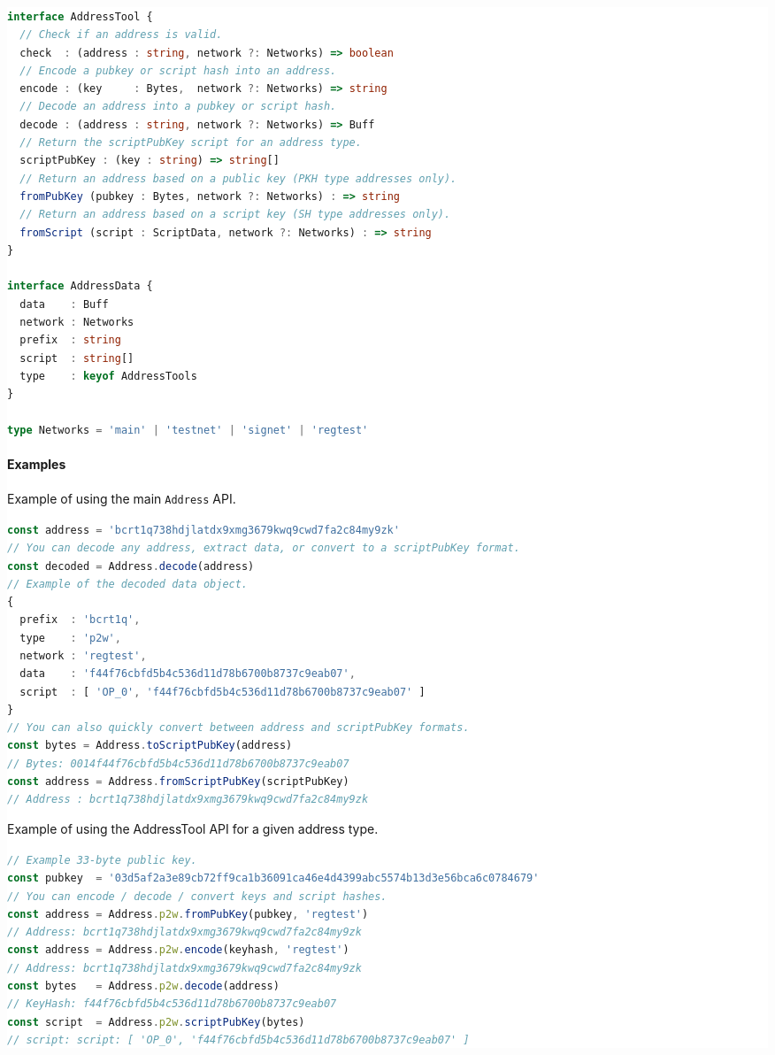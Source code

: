 ```ts
interface AddressTool {
  // Check if an address is valid.
  check  : (address : string, network ?: Networks) => boolean
  // Encode a pubkey or script hash into an address.
  encode : (key     : Bytes,  network ?: Networks) => string
  // Decode an address into a pubkey or script hash.
  decode : (address : string, network ?: Networks) => Buff
  // Return the scriptPubKey script for an address type.
  scriptPubKey : (key : string) => string[]
  // Return an address based on a public key (PKH type addresses only).
  fromPubKey (pubkey : Bytes, network ?: Networks) : => string
  // Return an address based on a script key (SH type addresses only).
  fromScript (script : ScriptData, network ?: Networks) : => string
}

interface AddressData {
  data    : Buff
  network : Networks
  prefix  : string
  script  : string[]
  type    : keyof AddressTools
}

type Networks = 'main' | 'testnet' | 'signet' | 'regtest'
```

#### Examples

Example of using the main `Address` API.

```ts
const address = 'bcrt1q738hdjlatdx9xmg3679kwq9cwd7fa2c84my9zk'
// You can decode any address, extract data, or convert to a scriptPubKey format.
const decoded = Address.decode(address)
// Example of the decoded data object.
{ 
  prefix  : 'bcrt1q', 
  type    : 'p2w', 
  network : 'regtest', 
  data    : 'f44f76cbfd5b4c536d11d78b6700b8737c9eab07',
  script  : [ 'OP_0', 'f44f76cbfd5b4c536d11d78b6700b8737c9eab07' ]
}
// You can also quickly convert between address and scriptPubKey formats.
const bytes = Address.toScriptPubKey(address)
// Bytes: 0014f44f76cbfd5b4c536d11d78b6700b8737c9eab07
const address = Address.fromScriptPubKey(scriptPubKey)
// Address : bcrt1q738hdjlatdx9xmg3679kwq9cwd7fa2c84my9zk
```

Example of using the AddressTool API for a given address type.

```ts
// Example 33-byte public key.
const pubkey  = '03d5af2a3e89cb72ff9ca1b36091ca46e4d4399abc5574b13d3e56bca6c0784679'
// You can encode / decode / convert keys and script hashes.
const address = Address.p2w.fromPubKey(pubkey, 'regtest')
// Address: bcrt1q738hdjlatdx9xmg3679kwq9cwd7fa2c84my9zk
const address = Address.p2w.encode(keyhash, 'regtest')
// Address: bcrt1q738hdjlatdx9xmg3679kwq9cwd7fa2c84my9zk
const bytes   = Address.p2w.decode(address)
// KeyHash: f44f76cbfd5b4c536d11d78b6700b8737c9eab07
const script  = Address.p2w.scriptPubKey(bytes)
// script: script: [ 'OP_0', 'f44f76cbfd5b4c536d11d78b6700b8737c9eab07' ]
```
